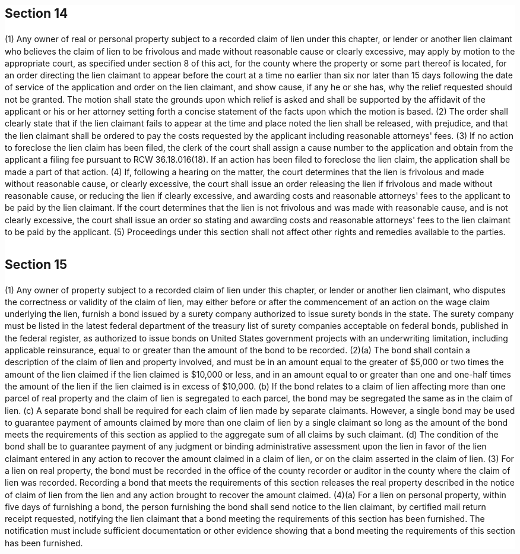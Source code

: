 ## Section 14
(1) Any owner of real or personal property subject to a recorded claim of lien under this chapter, or lender or another lien claimant who believes the claim of lien to be frivolous and made without reasonable cause or clearly excessive, may apply by motion to the appropriate court, as specified under section 8 of this act, for the county where the property or some part thereof is located, for an order directing the lien claimant to appear before the court at a time no earlier than six nor later than 15 days following the date of service of the application and order on the lien claimant, and show cause, if any he or she has, why the relief requested should not be granted. The motion shall state the grounds upon which relief is asked and shall be supported by the affidavit of the applicant or his or her attorney setting forth a concise statement of the facts upon which the motion is based.
(2) The order shall clearly state that if the lien claimant fails to appear at the time and place noted the lien shall be released, with prejudice, and that the lien claimant shall be ordered to pay the costs requested by the applicant including reasonable attorneys' fees.
(3) If no action to foreclose the lien claim has been filed, the clerk of the court shall assign a cause number to the application and obtain from the applicant a filing fee pursuant to RCW 36.18.016(18). If an action has been filed to foreclose the lien claim, the application shall be made a part of that action.
(4) If, following a hearing on the matter, the court determines that the lien is frivolous and made without reasonable cause, or clearly excessive, the court shall issue an order releasing the lien if frivolous and made without reasonable cause, or reducing the lien if clearly excessive, and awarding costs and reasonable attorneys' fees to the applicant to be paid by the lien claimant. If the court determines that the lien is not frivolous and was made with reasonable cause, and is not clearly excessive, the court shall issue an order so stating and awarding costs and reasonable attorneys' fees to the lien claimant to be paid by the applicant.
(5) Proceedings under this section shall not affect other rights and remedies available to the parties.

## Section 15
(1) Any owner of property subject to a recorded claim of lien under this chapter, or lender or another lien claimant, who disputes the correctness or validity of the claim of lien, may either before or after the commencement of an action on the wage claim underlying the lien, furnish a bond issued by a surety company authorized to issue surety bonds in the state. The surety company must be listed in the latest federal department of the treasury list of surety companies acceptable on federal bonds, published in the federal register, as authorized to issue bonds on United States government projects with an underwriting limitation, including applicable reinsurance, equal to or greater than the amount of the bond to be recorded.
(2)(a) The bond shall contain a description of the claim of lien and property involved, and must be in an amount equal to the greater of $5,000 or two times the amount of the lien claimed if the lien claimed is $10,000 or less, and in an amount equal to or greater than one and one-half times the amount of the lien if the lien claimed is in excess of $10,000.
(b) If the bond relates to a claim of lien affecting more than one parcel of real property and the claim of lien is segregated to each parcel, the bond may be segregated the same as in the claim of lien.
(c) A separate bond shall be required for each claim of lien made by separate claimants. However, a single bond may be used to guarantee payment of amounts claimed by more than one claim of lien by a single claimant so long as the amount of the bond meets the requirements of this section as applied to the aggregate sum of all claims by such claimant.
(d) The condition of the bond shall be to guarantee payment of any judgment or binding administrative assessment upon the lien in favor of the lien claimant entered in any action to recover the amount claimed in a claim of lien, or on the claim asserted in the claim of lien.
(3) For a lien on real property, the bond must be recorded in the office of the county recorder or auditor in the county where the claim of lien was recorded. Recording a bond that meets the requirements of this section releases the real property described in the notice of claim of lien from the lien and any action brought to recover the amount claimed.
(4)(a) For a lien on personal property, within five days of furnishing a bond, the person furnishing the bond shall send notice to the lien claimant, by certified mail return receipt requested, notifying the lien claimant that a bond meeting the requirements of this section has been furnished. The notification must include sufficient documentation or other evidence showing that a bond meeting the requirements of this section has been furnished. 